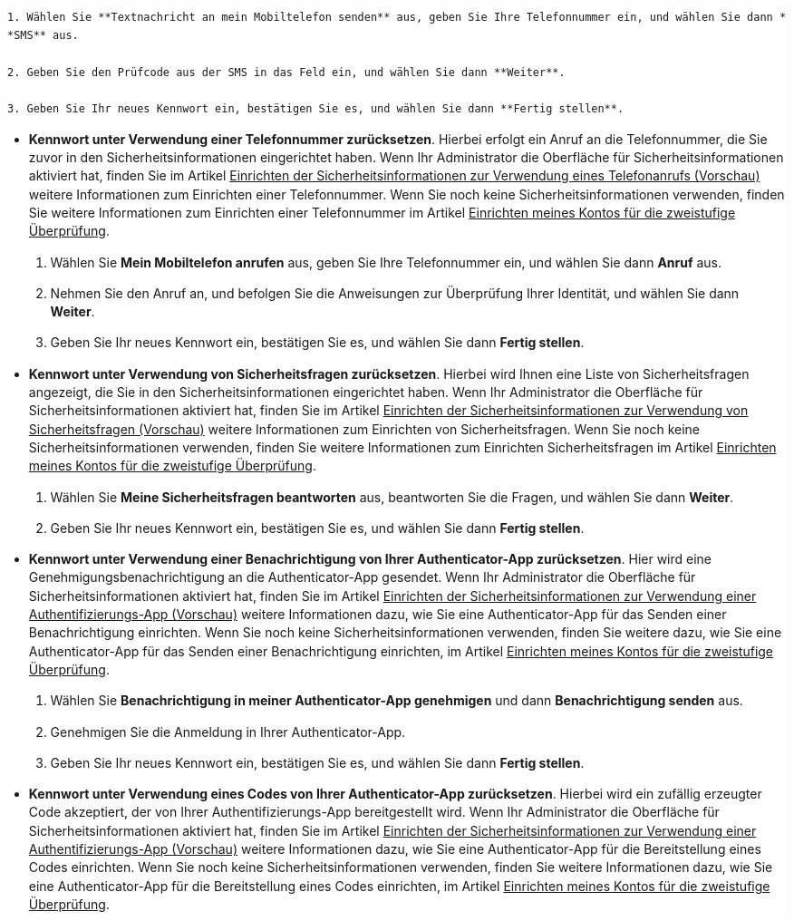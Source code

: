     1. Wählen Sie **Textnachricht an mein Mobiltelefon senden** aus, geben Sie Ihre Telefonnummer ein, und wählen Sie dann **SMS** aus.

    2. Geben Sie den Prüfcode aus der SMS in das Feld ein, und wählen Sie dann **Weiter**.

    3. Geben Sie Ihr neues Kennwort ein, bestätigen Sie es, und wählen Sie dann **Fertig stellen**.

- **Kennwort unter Verwendung einer Telefonnummer zurücksetzen**. Hierbei erfolgt ein Anruf an die Telefonnummer, die Sie zuvor in den Sicherheitsinformationen eingerichtet haben. Wenn Ihr Administrator die Oberfläche für Sicherheitsinformationen aktiviert hat, finden Sie im Artikel [Einrichten der Sicherheitsinformationen zur Verwendung eines Telefonanrufs (Vorschau)](security-info-setup-phone-number.md) weitere Informationen zum Einrichten einer Telefonnummer. Wenn Sie noch keine Sicherheitsinformationen verwenden, finden Sie weitere Informationen zum Einrichten einer Telefonnummer im Artikel [Einrichten meines Kontos für die zweistufige Überprüfung](multi-factor-authentication-end-user-first-time.md).

    1. Wählen Sie **Mein Mobiltelefon anrufen** aus, geben Sie Ihre Telefonnummer ein, und wählen Sie dann **Anruf** aus.

    2. Nehmen Sie den Anruf an, und befolgen Sie die Anweisungen zur Überprüfung Ihrer Identität, und wählen Sie dann **Weiter**.

    3. Geben Sie Ihr neues Kennwort ein, bestätigen Sie es, und wählen Sie dann **Fertig stellen**.

- **Kennwort unter Verwendung von Sicherheitsfragen zurücksetzen**. Hierbei wird Ihnen eine Liste von Sicherheitsfragen angezeigt, die Sie in den Sicherheitsinformationen eingerichtet haben. Wenn Ihr Administrator die Oberfläche für Sicherheitsinformationen aktiviert hat, finden Sie im Artikel [Einrichten der Sicherheitsinformationen zur Verwendung von Sicherheitsfragen (Vorschau)](security-info-setup-questions.md) weitere Informationen zum Einrichten von Sicherheitsfragen. Wenn Sie noch keine Sicherheitsinformationen verwenden, finden Sie weitere Informationen zum Einrichten Sicherheitsfragen im Artikel [Einrichten meines Kontos für die zweistufige Überprüfung](multi-factor-authentication-end-user-first-time.md).

    1. Wählen Sie **Meine Sicherheitsfragen beantworten** aus, beantworten Sie die Fragen, und wählen Sie dann **Weiter**.

    2. Geben Sie Ihr neues Kennwort ein, bestätigen Sie es, und wählen Sie dann **Fertig stellen**.

- **Kennwort unter Verwendung einer Benachrichtigung von Ihrer Authenticator-App zurücksetzen**. Hier wird eine Genehmigungsbenachrichtigung an die Authenticator-App gesendet. Wenn Ihr Administrator die Oberfläche für Sicherheitsinformationen aktiviert hat, finden Sie im Artikel [Einrichten der Sicherheitsinformationen zur Verwendung einer Authentifizierungs-App (Vorschau)](security-info-setup-auth-app.md) weitere Informationen dazu, wie Sie eine Authenticator-App für das Senden einer Benachrichtigung einrichten. Wenn Sie noch keine Sicherheitsinformationen verwenden, finden Sie weitere dazu, wie Sie eine Authenticator-App für das Senden einer Benachrichtigung einrichten, im Artikel [Einrichten meines Kontos für die zweistufige Überprüfung](multi-factor-authentication-end-user-first-time.md).

    1. Wählen Sie **Benachrichtigung in meiner Authenticator-App genehmigen** und dann **Benachrichtigung senden** aus.

    2. Genehmigen Sie die Anmeldung in Ihrer Authenticator-App.

    3. Geben Sie Ihr neues Kennwort ein, bestätigen Sie es, und wählen Sie dann **Fertig stellen**.

- **Kennwort unter Verwendung eines Codes von Ihrer Authenticator-App zurücksetzen**. Hierbei wird ein zufällig erzeugter Code akzeptiert, der von Ihrer Authentifizierungs-App bereitgestellt wird. Wenn Ihr Administrator die Oberfläche für Sicherheitsinformationen aktiviert hat, finden Sie im Artikel [Einrichten der Sicherheitsinformationen zur Verwendung einer Authentifizierungs-App (Vorschau)](security-info-setup-auth-app.md) weitere Informationen dazu, wie Sie eine Authenticator-App für die Bereitstellung eines Codes einrichten. Wenn Sie noch keine Sicherheitsinformationen verwenden, finden Sie weitere Informationen dazu, wie Sie eine Authenticator-App für die Bereitstellung eines Codes einrichten, im Artikel [Einrichten meines Kontos für die zweistufige Überprüfung](multi-factor-authentication-end-user-first-time.md).
